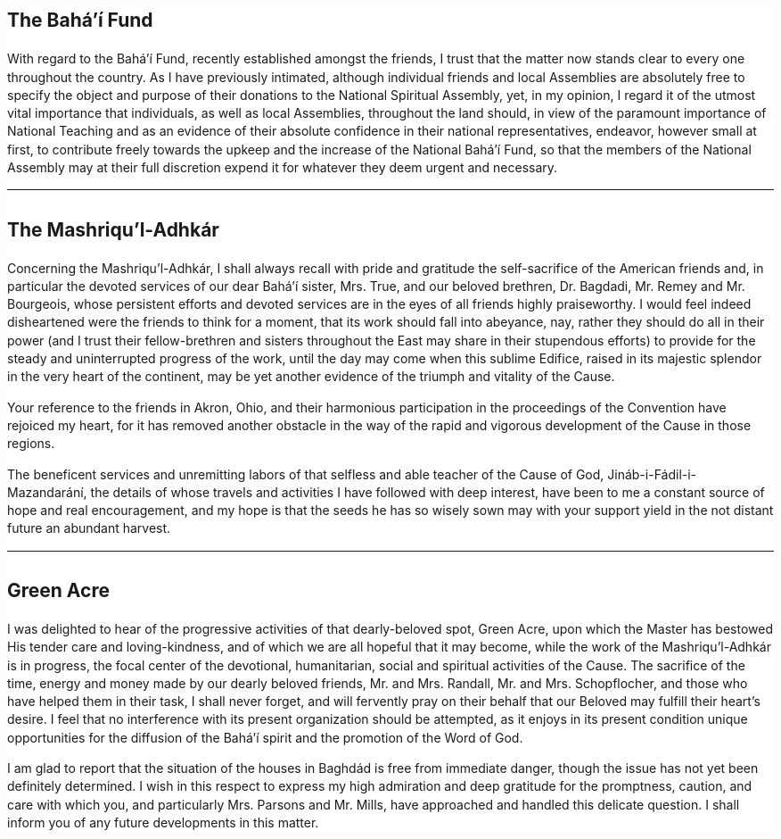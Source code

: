 
## The Bahá’í Fund

With regard to the Bahá’í Fund, recently established amongst the friends, I trust that the matter now stands clear to every one throughout the country. As I have previously intimated, although individual friends and local Assemblies are absolutely free to specify the object and purpose of their donations to the National Spiritual Assembly, yet, in my opinion, I regard it of the utmost vital importance that individuals, as well as local Assemblies, throughout the land should, in view of the paramount importance of National Teaching and as an evidence of their absolute confidence in their national representatives, endeavor, however small at first, to contribute freely towards the upkeep and the increase of the National Bahá’í Fund, so that the members of the National Assembly may at their full discretion expend it for whatever they deem urgent and necessary.

---

## The Mashriqu’l-Adhkár

Concerning the Mashriqu’l-Adhkár, I shall always recall with pride and gratitude the self-sacrifice of the American friends and, in particular the devoted services of our dear Bahá’í sister, Mrs. True, and our beloved brethren, Dr. Bagdadi, Mr. Remey and Mr. Bourgeois, whose persistent efforts and devoted services are in the eyes of all friends highly praiseworthy. I would feel indeed disheartened were the friends to think for a moment, that its work should fall into abeyance, nay, rather they should do all in their power (and I trust their fellow-brethren and sisters throughout the East may share in their stupendous efforts) to provide for the steady and uninterrupted progress of the work, until the day may come when this sublime Edifice, raised in its majestic splendor in the very heart of the continent, may be yet another evidence of the triumph and vitality of the Cause.

Your reference to the friends in Akron, Ohio, and their harmonious participation in the proceedings of the Convention have rejoiced my heart, for it has removed another obstacle in the way of the rapid and vigorous development of the Cause in those regions.

The beneficent services and unremitting labors of that selfless and able teacher of the Cause of God, Jináb-i-Fádil-i-Mazandarání, the details of whose travels and activities I have followed with deep interest, have been to me a constant source of hope and real encouragement, and my hope is that the seeds he has so wisely sown may with your support yield in the not distant future an abundant harvest.

---

## Green Acre

I was delighted to hear of the progressive activities of that dearly-beloved spot, Green Acre, upon which the Master has bestowed His tender care and loving-kindness, and of which we are all hopeful that it may become, while the work of the Mashriqu’l-Adhkár is in progress, the focal center of the devotional, humanitarian, social and spiritual activities of the Cause. The sacrifice of the time, energy and money made by our dearly beloved friends, Mr. and Mrs. Randall, Mr. and Mrs. Schopflocher, and those who have helped them in their task, I shall never forget, and will fervently pray on their behalf that our Beloved may fulfill their heart’s desire. I feel that no interference with its present organization should be attempted, as it enjoys in its present condition unique opportunities for the diffusion of the Bahá’í spirit and the promotion of the Word of God.

I am glad to report that the situation of the houses in Baghdád is free from immediate danger, though the issue has not yet been definitely determined. I wish in this respect to express my high admiration and deep gratitude for the promptness, caution, and care with which you, and particularly Mrs. Parsons and Mr. Mills, have approached and handled this delicate question. I shall inform you of any future developments in this matter.
